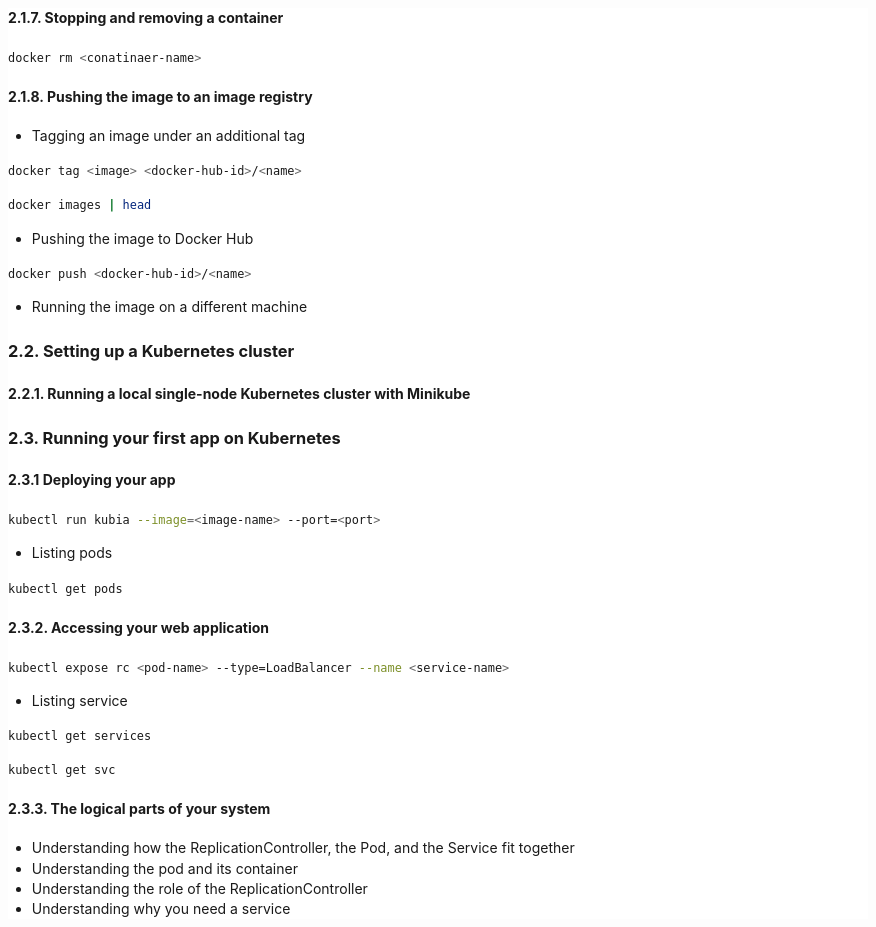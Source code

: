 #### 2.1.7. Stopping and removing a container

```bash
docker rm <conatinaer-name>
```

#### 2.1.8. Pushing the image to an image registry
- Tagging an image under an additional tag
```bash
docker tag <image> <docker-hub-id>/<name>
```

```bash
docker images | head
```

- Pushing the image to Docker Hub
```bash
docker push <docker-hub-id>/<name>
```

- Running the image on a different machine

### 2.2. Setting up a Kubernetes cluster
#### 2.2.1. Running a local single-node Kubernetes cluster with Minikube
### 2.3. Running your first app on Kubernetes
#### 2.3.1 Deploying your app
```bash
kubectl run kubia --image=<image-name> --port=<port>
```

- Listing pods
```bash
kubectl get pods
```

#### 2.3.2. Accessing your web application
```bash
kubectl expose rc <pod-name> --type=LoadBalancer --name <service-name>
```

- Listing service
```bash
kubectl get services
```

```bash
kubectl get svc
```

#### 2.3.3. The logical parts of your system
- Understanding how the ReplicationController, the Pod, and the Service fit together
- Understanding the pod and its container
- Understanding the role of the ReplicationController
- Understanding why you need a service
